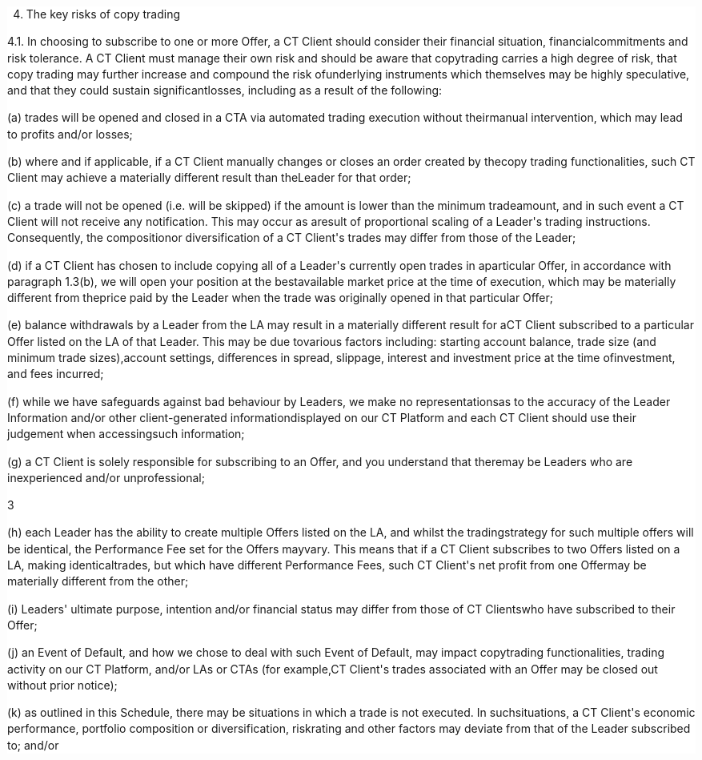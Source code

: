 

4. The key risks of copy trading



4.1. In choosing to subscribe to one or more Offer, a CT Client should consider their financial situation, financialcommitments and risk tolerance. A CT Client must manage their own risk and should be aware that copytrading carries a high degree of risk, that copy trading may further increase and compound the risk ofunderlying instruments which themselves may be highly speculative, and that they could sustain significantlosses, including as a result of the following:

(a) trades will be opened and closed in a CTA via automated trading execution without theirmanual intervention, which may lead to profits and/or losses;

(b) where and if applicable, if a CT Client manually changes or closes an order created by thecopy trading functionalities, such CT Client may achieve a materially different result than theLeader for that order;

(c) a trade will not be opened (i.e. will be skipped) if the amount is lower than the minimum tradeamount, and in such event a CT Client will not receive any notification. This may occur as aresult of proportional scaling of a Leader's trading instructions. Consequently, the compositionor diversification of a CT Client's trades may differ from those of the Leader;

(d) if a CT Client has chosen to include copying all of a Leader's currently open trades in aparticular Offer, in accordance with paragraph 1.3(b), we will open your position at the bestavailable market price at the time of execution, which may be materially different from theprice paid by the Leader when the trade was originally opened in that particular Offer;

(e) balance withdrawals by a Leader from the LA may result in a materially different result for aCT Client subscribed to a particular Offer listed on the LA of that Leader. This may be due tovarious factors including: starting account balance, trade size (and minimum trade sizes),account settings, differences in spread, slippage, interest and investment price at the time ofinvestment, and fees incurred;

(f) while we have safeguards against bad behaviour by Leaders, we make no representationsas to the accuracy of the Leader Information and/or other client-generated informationdisplayed on our CT Platform and each CT Client should use their judgement when accessingsuch information;

(g) a CT Client is solely responsible for subscribing to an Offer, and you understand that theremay be Leaders who are inexperienced and/or unprofessional;

3



(h) each Leader has the ability to create multiple Offers listed on the LA, and whilst the tradingstrategy for such multiple offers will be identical, the Performance Fee set for the Offers mayvary. This means that if a CT Client subscribes to two Offers listed on a LA, making identicaltrades, but which have different Performance Fees, such CT Client's net profit from one Offermay be materially different from the other;

(i) Leaders' ultimate purpose, intention and/or financial status may differ from those of CT Clientswho have subscribed to their Offer;

(j) an Event of Default, and how we chose to deal with such Event of Default, may impact copytrading functionalities, trading activity on our CT Platform, and/or LAs or CTAs (for example,CT Client's trades associated with an Offer may be closed out without prior notice);

(k) as outlined in this Schedule, there may be situations in which a trade is not executed. In suchsituations, a CT Client's economic performance, portfolio composition or diversification, riskrating and other factors may deviate from that of the Leader subscribed to; and/or
